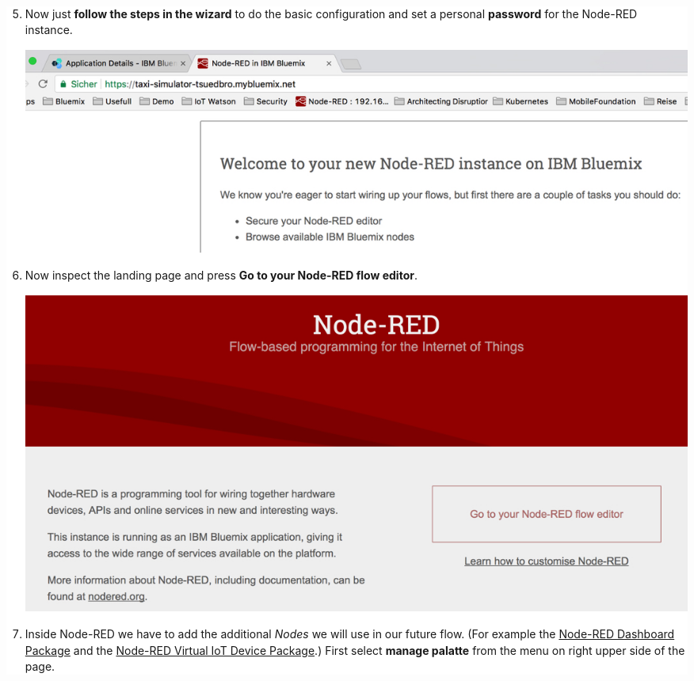 5. Now just **follow the steps in the wizard** to do the basic configuration and set a personal **password** for the Node-RED instance.

    ![Node-RED Boiler Template Follow the steps in the wizard](images/04_Node-RED_Follow_the_Steps_in_the_wizard.jpg)

6. Now inspect the landing page and press **Go to your Node-RED flow editor**.

    ![Node-RED Boiler Template Inspect the landing page and press go to node red_ ditor](images/05_Node-RED_Inspect_the_landing_page_and_press_go_to_node_red_editor.jpg)

7. Inside Node-RED we have to add the additional _Nodes_ we will use in our future flow. (For example the [Node-RED Dashboard Package](https://flows.nodered.org/node/node-red-dashboard) and the [Node-RED Virtual IoT Device Package](https://www.npmjs.com/package/node-red-contrib-iot-virtual-device).) First select **manage palatte** from the menu on right upper side of the page.
